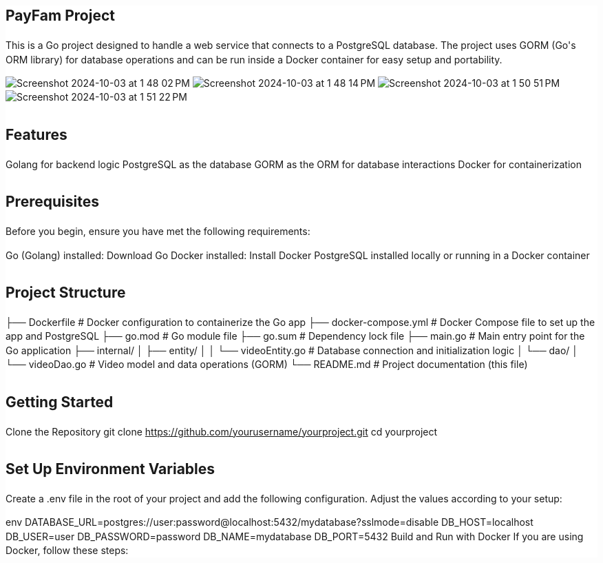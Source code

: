 ## PayFam Project
This is a Go project designed to handle a web service that connects to a PostgreSQL database. The project uses GORM (Go's ORM library) for database operations and can be run inside a Docker container for easy setup and portability.

<img width="1435" alt="Screenshot 2024-10-03 at 1 48 02 PM" src="https://github.com/user-attachments/assets/8ae03723-3259-451b-9ba9-00c4cf939d55">
<img width="1435" alt="Screenshot 2024-10-03 at 1 48 14 PM" src="https://github.com/user-attachments/assets/638a63d9-9e05-4260-b9b8-b879a3bbbffb">
<img width="1205" alt="Screenshot 2024-10-03 at 1 50 51 PM" src="https://github.com/user-attachments/assets/b5cc5c39-01a9-48b6-ab25-ad66a29fbefb">
<img width="1205" alt="Screenshot 2024-10-03 at 1 51 22 PM" src="https://github.com/user-attachments/assets/b130683a-624f-4ae4-bf58-bb0a127bec11">

## Features
Golang for backend logic
PostgreSQL as the database
GORM as the ORM for database interactions
Docker for containerization

## Prerequisites
Before you begin, ensure you have met the following requirements:

Go (Golang) installed: Download Go
Docker installed: Install Docker
PostgreSQL installed locally or running in a Docker container
## Project Structure

├── Dockerfile          # Docker configuration to containerize the Go app
├── docker-compose.yml  # Docker Compose file to set up the app and PostgreSQL
├── go.mod              # Go module file
├── go.sum              # Dependency lock file
├── main.go             # Main entry point for the Go application
├── internal/
│   ├── entity/
│   │   └── videoEntity.go       # Database connection and initialization logic
│   └── dao/
│       └── videoDao.go    # Video model and data operations (GORM)
└── README.md           # Project documentation (this file)

## Getting Started
Clone the Repository
git clone https://github.com/yourusername/yourproject.git
cd yourproject

## Set Up Environment Variables
Create a .env file in the root of your project and add the following configuration. Adjust the values according to your setup:

env
DATABASE_URL=postgres://user:password@localhost:5432/mydatabase?sslmode=disable
DB_HOST=localhost
DB_USER=user
DB_PASSWORD=password
DB_NAME=mydatabase
DB_PORT=5432
Build and Run with Docker
If you are using Docker, follow these steps:

